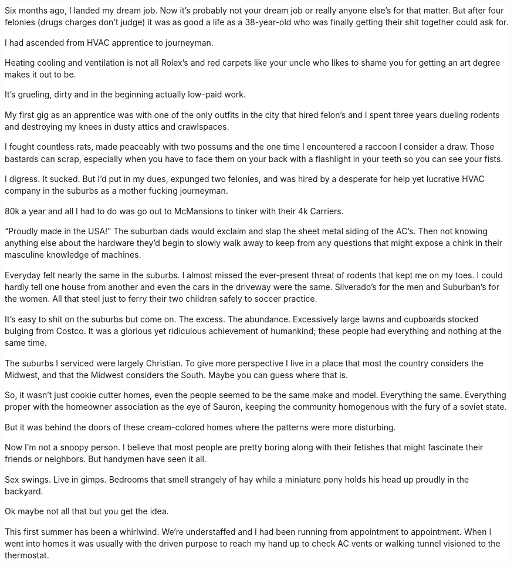  

Six months ago, I landed my dream job. Now it’s probably not your dream job or really anyone else’s for that matter. But after four felonies (drugs charges don’t judge) it was as good a life as a 38-year-old who was finally getting their shit together could ask for.

I had ascended from HVAC apprentice to journeyman.

Heating cooling and ventilation is not all Rolex’s and red carpets like your uncle who likes to shame you for getting an art degree makes it out to be. 

It’s grueling, dirty and in the beginning actually low-paid work.

My first gig as an apprentice was with one of the only outfits in the city that hired felon’s and I spent three years dueling rodents and destroying my knees in dusty attics and crawlspaces. 

I fought countless rats, made peaceably with two possums and the one time I encountered a raccoon I consider a draw. Those bastards can scrap, especially when you have to face them on your back with a flashlight in your teeth so you can see your fists.

I digress. It sucked. But I’d put in my dues, expunged two felonies, and was hired by a desperate for help yet lucrative HVAC company in the suburbs as a mother fucking journeyman.

80k a year and all I had to do was go out to McMansions to tinker with their 4k Carriers. 

“Proudly made in the USA!” The suburban dads would exclaim and slap the sheet metal siding of the AC’s. Then not knowing anything else about the hardware they’d begin to slowly walk away to keep from any questions that might expose a chink in their masculine knowledge of machines. 

Everyday felt nearly the same in the suburbs. I almost missed the ever-present threat of rodents that kept me on my toes. I could hardly tell one house from another and even the cars in the driveway were the same. Silverado’s for the men and Suburban’s for the women. All that steel just to ferry their two children safely to soccer practice. 

It’s easy to shit on the suburbs but come on. The excess. The abundance. Excessively large lawns and cupboards stocked bulging from Costco. It was a glorious yet ridiculous achievement of humankind; these people had everything and nothing at the same time. 

The suburbs I serviced were largely Christian. To give more perspective I live in a place that most the country considers the Midwest, and that the Midwest considers the South. Maybe you can guess where that is. 

So, it wasn’t just cookie cutter homes, even the people seemed to be the same make and model. Everything the same. Everything proper with the homeowner association as the eye of Sauron, keeping the community homogenous with the fury of a soviet state. 

But it was behind the doors of these cream-colored homes where the patterns were more disturbing. 

Now I’m not a snoopy person. I believe that most people are pretty boring along with their fetishes that might fascinate their friends or neighbors. But handymen have seen it all. 

Sex swings. Live in gimps. Bedrooms that smell strangely of hay while a miniature pony holds his head up proudly in the backyard.

Ok maybe not all that but you get the idea.

This first summer has been a whirlwind. We’re understaffed and I had been running from appointment to appointment. When I went into homes it was usually with the driven purpose to reach my hand up to check AC vents or walking tunnel visioned to the thermostat. 
